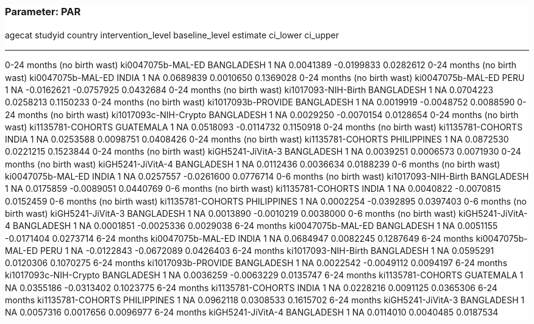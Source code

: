 
### Parameter: PAR


agecat                        studyid                 country       intervention_level   baseline_level      estimate     ci_lower    ci_upper
----------------------------  ----------------------  ------------  -------------------  ---------------  -----------  -----------  ----------
0-24 months (no birth wast)   ki0047075b-MAL-ED       BANGLADESH    1                    NA                 0.0041389   -0.0199833   0.0282612
0-24 months (no birth wast)   ki0047075b-MAL-ED       INDIA         1                    NA                 0.0689839    0.0010650   0.1369028
0-24 months (no birth wast)   ki0047075b-MAL-ED       PERU          1                    NA                -0.0162621   -0.0757925   0.0432684
0-24 months (no birth wast)   ki1017093-NIH-Birth     BANGLADESH    1                    NA                 0.0704223    0.0258213   0.1150233
0-24 months (no birth wast)   ki1017093b-PROVIDE      BANGLADESH    1                    NA                 0.0019919   -0.0048752   0.0088590
0-24 months (no birth wast)   ki1017093c-NIH-Crypto   BANGLADESH    1                    NA                 0.0029250   -0.0070154   0.0128654
0-24 months (no birth wast)   ki1135781-COHORTS       GUATEMALA     1                    NA                 0.0518093   -0.0114732   0.1150918
0-24 months (no birth wast)   ki1135781-COHORTS       INDIA         1                    NA                 0.0253588    0.0098751   0.0408426
0-24 months (no birth wast)   ki1135781-COHORTS       PHILIPPINES   1                    NA                 0.0872530    0.0221215   0.1523844
0-24 months (no birth wast)   kiGH5241-JiVitA-3       BANGLADESH    1                    NA                 0.0039251    0.0006573   0.0071930
0-24 months (no birth wast)   kiGH5241-JiVitA-4       BANGLADESH    1                    NA                 0.0112436    0.0036634   0.0188239
0-6 months (no birth wast)    ki0047075b-MAL-ED       INDIA         1                    NA                 0.0257557   -0.0261600   0.0776714
0-6 months (no birth wast)    ki1017093-NIH-Birth     BANGLADESH    1                    NA                 0.0175859   -0.0089051   0.0440769
0-6 months (no birth wast)    ki1135781-COHORTS       INDIA         1                    NA                 0.0040822   -0.0070815   0.0152459
0-6 months (no birth wast)    ki1135781-COHORTS       PHILIPPINES   1                    NA                 0.0002254   -0.0392895   0.0397403
0-6 months (no birth wast)    kiGH5241-JiVitA-3       BANGLADESH    1                    NA                 0.0013890   -0.0010219   0.0038000
0-6 months (no birth wast)    kiGH5241-JiVitA-4       BANGLADESH    1                    NA                 0.0001851   -0.0025336   0.0029038
6-24 months                   ki0047075b-MAL-ED       BANGLADESH    1                    NA                 0.0051155   -0.0171404   0.0273714
6-24 months                   ki0047075b-MAL-ED       INDIA         1                    NA                 0.0684947    0.0082245   0.1287649
6-24 months                   ki0047075b-MAL-ED       PERU          1                    NA                -0.0122843   -0.0672089   0.0426403
6-24 months                   ki1017093-NIH-Birth     BANGLADESH    1                    NA                 0.0595291    0.0120306   0.1070275
6-24 months                   ki1017093b-PROVIDE      BANGLADESH    1                    NA                 0.0022542   -0.0049112   0.0094197
6-24 months                   ki1017093c-NIH-Crypto   BANGLADESH    1                    NA                 0.0036259   -0.0063229   0.0135747
6-24 months                   ki1135781-COHORTS       GUATEMALA     1                    NA                 0.0355186   -0.0313402   0.1023775
6-24 months                   ki1135781-COHORTS       INDIA         1                    NA                 0.0228216    0.0091125   0.0365306
6-24 months                   ki1135781-COHORTS       PHILIPPINES   1                    NA                 0.0962118    0.0308533   0.1615702
6-24 months                   kiGH5241-JiVitA-3       BANGLADESH    1                    NA                 0.0057316    0.0017656   0.0096977
6-24 months                   kiGH5241-JiVitA-4       BANGLADESH    1                    NA                 0.0114010    0.0040485   0.0187534
